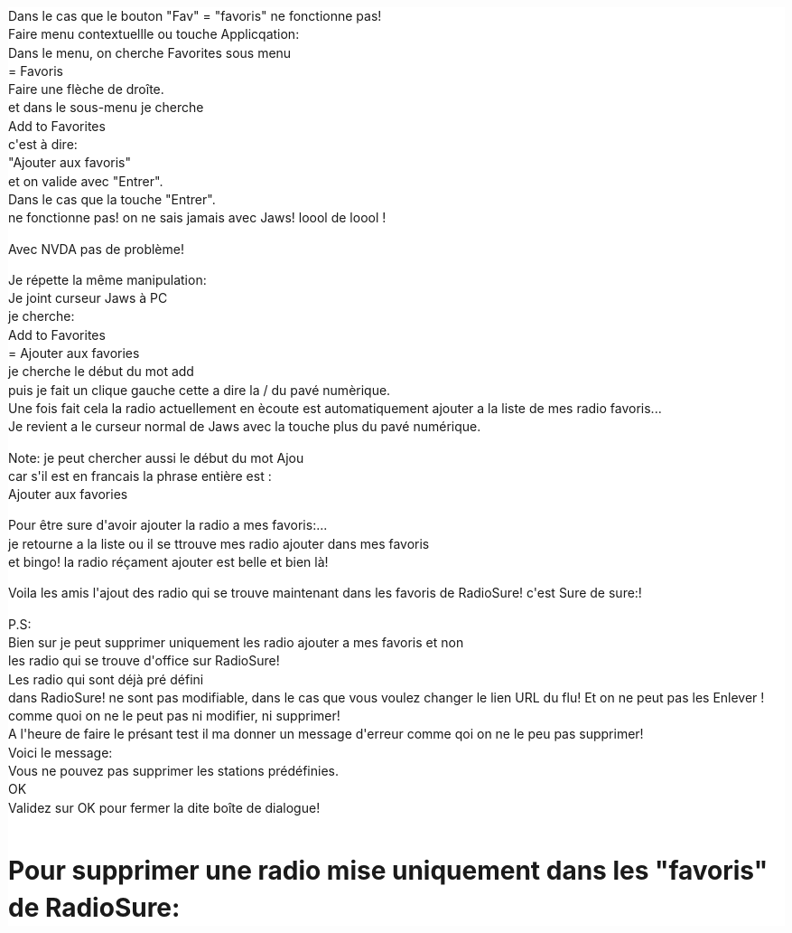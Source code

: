 Dans le cas que le bouton "Fav" = "favoris" ne fonctionne pas!                   
Faire menu contextuellle ou touche Applicqation:                 
Dans le menu, on cherche Favorites sous menu                               
 = Favoris              
Faire une flèche de droîte.                                  
et dans le sous-menu je cherche              
Add to Favorites             
c'est à dire:               
"Ajouter aux favoris"               
et on valide avec "Entrer".                
Dans le cas que la touche "Entrer".         
ne fonctionne pas! on ne sais jamais avec Jaws! loool de loool !                         

Avec NVDA pas de problème!                   

Je répette la même manipulation:                           
Je joint curseur Jaws à PC                      
je cherche:             
Add to Favorites                
= Ajouter aux favories                     
je cherche le début du mot add               
puis je fait un clique gauche cette a dire la / du pavé numèrique.                          
Une fois fait cela la radio actuellement en ècoute est automatiquement 
ajouter a la liste de mes radio favoris...                   
Je revient a le curseur normal de Jaws avec la touche plus du pavé numérique.                            

Note: je peut chercher aussi  le début du mot Ajou            
car s'il est en francais la phrase entière est :                         
Ajouter aux favories                  

Pour être sure d'avoir ajouter la radio a mes favoris:...                        
je retourne a la liste ou il se ttrouve mes radio ajouter dans mes favoris                   
et bingo! la radio réçament ajouter est belle et bien là!                             

Voila les amis l'ajout des radio qui se trouve maintenant dans les favoris de RadioSure! c'est Sure de sure:!                            

P.S:                  
Bien sur je peut supprimer uniquement les radio ajouter a mes favoris et non           
les radio qui se trouve d'office sur RadioSure!                               
Les radio qui sont déjà pré défini              
dans RadioSure! ne sont pas modifiable, dans le cas que vous voulez changer le lien URL du flu! Et on ne peut pas les Enlever !                 
comme quoi on ne le peut pas ni modifier, ni supprimer!                     
A l'heure de faire le présant test il ma donner un message d'erreur comme qoi on ne le peu pas supprimer!               
Voici le message:                      
Vous ne pouvez pas supprimer les stations prédéfinies.              
OK                    
Validez sur OK pour fermer la dite boîte de dialogue!                   

# Pour supprimer une radio mise uniquement dans les "favoris" de RadioSure: #
